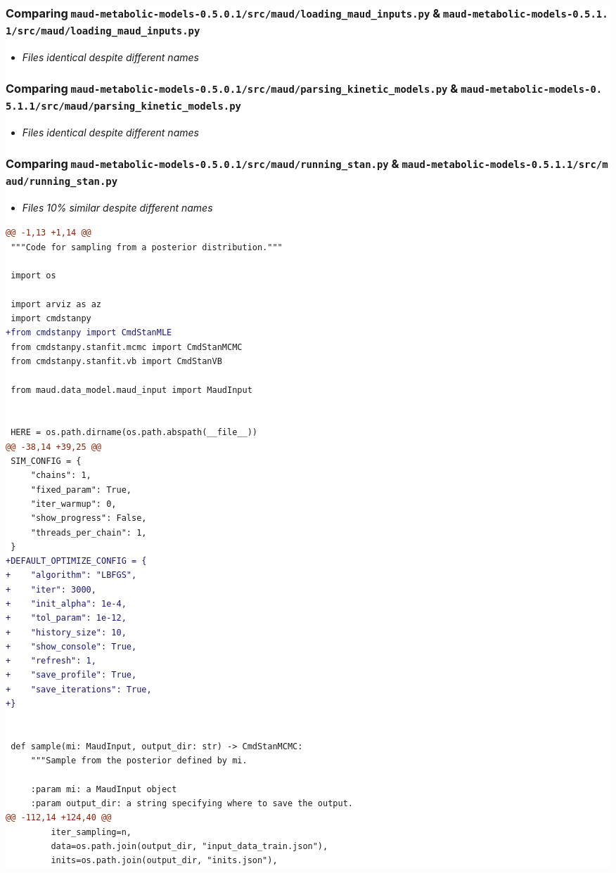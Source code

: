 ### Comparing `maud-metabolic-models-0.5.0.1/src/maud/loading_maud_inputs.py` & `maud-metabolic-models-0.5.1.1/src/maud/loading_maud_inputs.py`

 * *Files identical despite different names*

### Comparing `maud-metabolic-models-0.5.0.1/src/maud/parsing_kinetic_models.py` & `maud-metabolic-models-0.5.1.1/src/maud/parsing_kinetic_models.py`

 * *Files identical despite different names*

### Comparing `maud-metabolic-models-0.5.0.1/src/maud/running_stan.py` & `maud-metabolic-models-0.5.1.1/src/maud/running_stan.py`

 * *Files 10% similar despite different names*

```diff
@@ -1,13 +1,14 @@
 """Code for sampling from a posterior distribution."""
 
 import os
 
 import arviz as az
 import cmdstanpy
+from cmdstanpy import CmdStanMLE
 from cmdstanpy.stanfit.mcmc import CmdStanMCMC
 from cmdstanpy.stanfit.vb import CmdStanVB
 
 from maud.data_model.maud_input import MaudInput
 
 
 HERE = os.path.dirname(os.path.abspath(__file__))
@@ -38,14 +39,25 @@
 SIM_CONFIG = {
     "chains": 1,
     "fixed_param": True,
     "iter_warmup": 0,
     "show_progress": False,
     "threads_per_chain": 1,
 }
+DEFAULT_OPTIMIZE_CONFIG = {
+    "algorithm": "LBFGS",
+    "iter": 3000,
+    "init_alpha": 1e-4,
+    "tol_param": 1e-12,
+    "history_size": 10,
+    "show_console": True,
+    "refresh": 1,
+    "save_profile": True,
+    "save_iterations": True,
+}
 
 
 def sample(mi: MaudInput, output_dir: str) -> CmdStanMCMC:
     """Sample from the posterior defined by mi.
 
     :param mi: a MaudInput object
     :param output_dir: a string specifying where to save the output.
@@ -112,14 +124,40 @@
         iter_sampling=n,
         data=os.path.join(output_dir, "input_data_train.json"),
         inits=os.path.join(output_dir, "inits.json"),
```